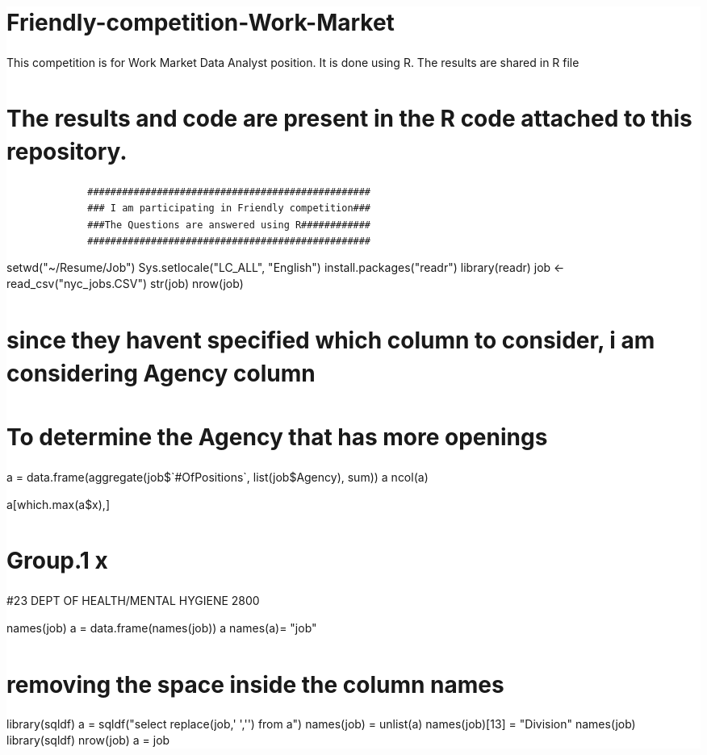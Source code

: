 # Friendly-competition-Work-Market
This competition is for Work Market Data Analyst position. It is done using R. The results are shared in R file


# The results and code are present in the R code attached to this repository.

                  #################################################
                  ### I am participating in Friendly competition### 
                  ###The Questions are answered using R############
                  #################################################

setwd("~/Resume/Job")
Sys.setlocale("LC_ALL", "English")
install.packages("readr")
library(readr)
job <- read_csv("nyc_jobs.CSV")
str(job)
nrow(job)


# since they havent specified which column to consider, i am considering Agency column
# To determine the Agency that has more openings

a = data.frame(aggregate(job$`#OfPositions`, list(job$Agency), sum))
a
ncol(a)

a[which.max(a$x),]

#        Group.1                    x
#23 DEPT OF HEALTH/MENTAL HYGIENE 2800

names(job)
a = data.frame(names(job))
a
names(a)= "job"

# removing the space inside the column names

library(sqldf)
a = sqldf("select replace(job,' ','') from a")
names(job) = unlist(a)
names(job)[13] = "Division"
names(job)
library(sqldf) 
nrow(job)
a = job
